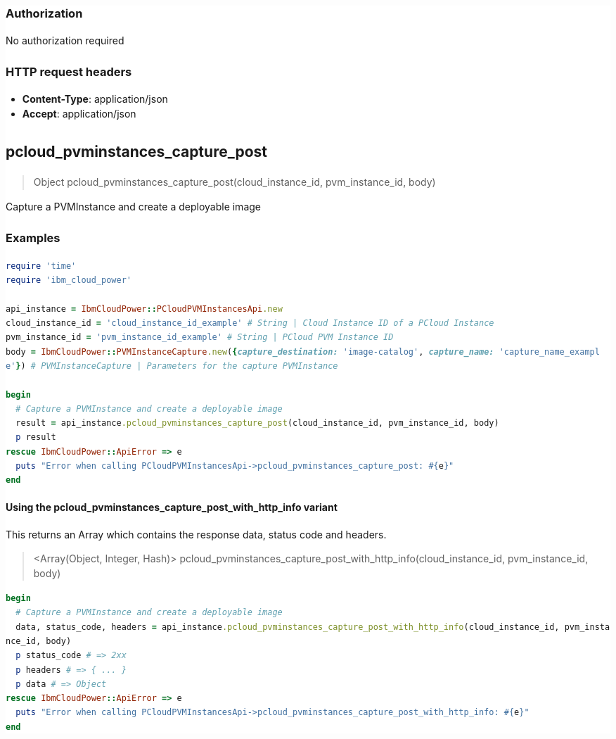 ### Authorization

No authorization required

### HTTP request headers

- **Content-Type**: application/json
- **Accept**: application/json


## pcloud_pvminstances_capture_post

> Object pcloud_pvminstances_capture_post(cloud_instance_id, pvm_instance_id, body)

Capture a PVMInstance and create a deployable image

### Examples

```ruby
require 'time'
require 'ibm_cloud_power'

api_instance = IbmCloudPower::PCloudPVMInstancesApi.new
cloud_instance_id = 'cloud_instance_id_example' # String | Cloud Instance ID of a PCloud Instance
pvm_instance_id = 'pvm_instance_id_example' # String | PCloud PVM Instance ID
body = IbmCloudPower::PVMInstanceCapture.new({capture_destination: 'image-catalog', capture_name: 'capture_name_example'}) # PVMInstanceCapture | Parameters for the capture PVMInstance

begin
  # Capture a PVMInstance and create a deployable image
  result = api_instance.pcloud_pvminstances_capture_post(cloud_instance_id, pvm_instance_id, body)
  p result
rescue IbmCloudPower::ApiError => e
  puts "Error when calling PCloudPVMInstancesApi->pcloud_pvminstances_capture_post: #{e}"
end
```

#### Using the pcloud_pvminstances_capture_post_with_http_info variant

This returns an Array which contains the response data, status code and headers.

> <Array(Object, Integer, Hash)> pcloud_pvminstances_capture_post_with_http_info(cloud_instance_id, pvm_instance_id, body)

```ruby
begin
  # Capture a PVMInstance and create a deployable image
  data, status_code, headers = api_instance.pcloud_pvminstances_capture_post_with_http_info(cloud_instance_id, pvm_instance_id, body)
  p status_code # => 2xx
  p headers # => { ... }
  p data # => Object
rescue IbmCloudPower::ApiError => e
  puts "Error when calling PCloudPVMInstancesApi->pcloud_pvminstances_capture_post_with_http_info: #{e}"
end
```
